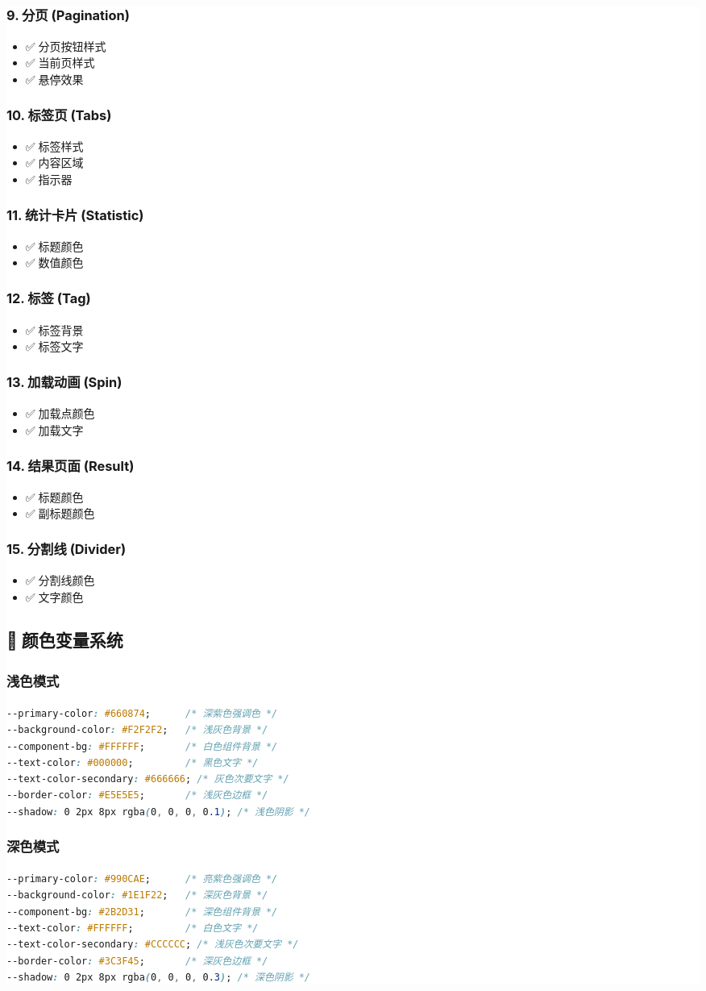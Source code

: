 ### 9. 分页 (Pagination)
- ✅ 分页按钮样式
- ✅ 当前页样式
- ✅ 悬停效果

### 10. 标签页 (Tabs)
- ✅ 标签样式
- ✅ 内容区域
- ✅ 指示器

### 11. 统计卡片 (Statistic)
- ✅ 标题颜色
- ✅ 数值颜色

### 12. 标签 (Tag)
- ✅ 标签背景
- ✅ 标签文字

### 13. 加载动画 (Spin)
- ✅ 加载点颜色
- ✅ 加载文字

### 14. 结果页面 (Result)
- ✅ 标题颜色
- ✅ 副标题颜色

### 15. 分割线 (Divider)
- ✅ 分割线颜色
- ✅ 文字颜色

## 🎨 颜色变量系统

### 浅色模式
```css
--primary-color: #660874;      /* 深紫色强调色 */
--background-color: #F2F2F2;   /* 浅灰色背景 */
--component-bg: #FFFFFF;       /* 白色组件背景 */
--text-color: #000000;         /* 黑色文字 */
--text-color-secondary: #666666; /* 灰色次要文字 */
--border-color: #E5E5E5;       /* 浅灰色边框 */
--shadow: 0 2px 8px rgba(0, 0, 0, 0.1); /* 浅色阴影 */
```

### 深色模式
```css
--primary-color: #990CAE;      /* 亮紫色强调色 */
--background-color: #1E1F22;   /* 深灰色背景 */
--component-bg: #2B2D31;       /* 深色组件背景 */
--text-color: #FFFFFF;         /* 白色文字 */
--text-color-secondary: #CCCCCC; /* 浅灰色次要文字 */
--border-color: #3C3F45;       /* 深灰色边框 */
--shadow: 0 2px 8px rgba(0, 0, 0, 0.3); /* 深色阴影 */
```
